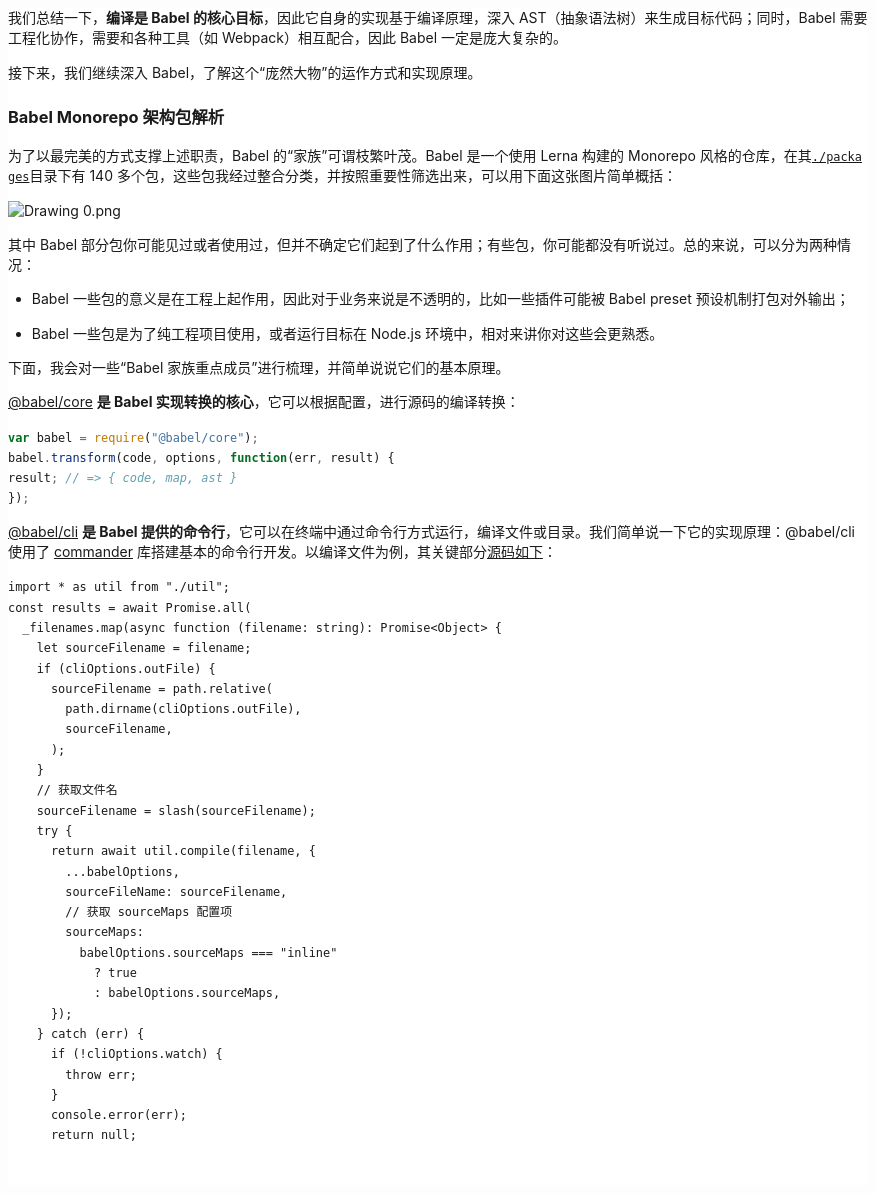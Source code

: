 <p data-nodeid="14767">我们总结一下，<strong data-nodeid="14952">编译是 Babel 的核心目标</strong>，因此它自身的实现基于编译原理，深入 AST（抽象语法树）来生成目标代码；同时，Babel 需要工程化协作，需要和各种工具（如 Webpack）相互配合，因此 Babel 一定是庞大复杂的。</p>
<p data-nodeid="14768">接下来，我们继续深入 Babel，了解这个“庞然大物”的运作方式和实现原理。</p>
<h3 data-nodeid="14769">Babel Monorepo 架构包解析</h3>
<p data-nodeid="24920" class="">为了以最完美的方式支撑上述职责，Babel 的“家族”可谓枝繁叶茂。Babel 是一个使用 Lerna 构建的 Monorepo 风格的仓库，在其<a href="https://github.com/babel/babel/tree/main/packages" data-nodeid="24924"><code data-backticks="1" data-nodeid="24923">./packages</code></a>目录下有 140 多个包，这些包我经过整合分类，并按照重要性筛选出来，可以用下面这张图片简单概括：</p>

<p data-nodeid="14771"><img src="https://s0.lgstatic.com/i/image/M00/8C/84/CgqCHl_toZGAYAFJAAFicXOL898453.png" alt="Drawing 0.png" data-nodeid="14962"></p>
<p data-nodeid="14772">其中 Babel 部分包你可能见过或者使用过，但并不确定它们起到了什么作用；有些包，你可能都没有听说过。总的来说，可以分为两种情况：</p>
<ul data-nodeid="14773">
<li data-nodeid="14774">
<p data-nodeid="14775">Babel 一些包的意义是在工程上起作用，因此对于业务来说是不透明的，比如一些插件可能被 Babel preset 预设机制打包对外输出；</p>
</li>
<li data-nodeid="14776">
<p data-nodeid="14777">Babel 一些包是为了纯工程项目使用，或者运行目标在 Node.js 环境中，相对来讲你对这些会更熟悉。</p>
</li>
</ul>
<p data-nodeid="14778">下面，我会对一些“Babel 家族重点成员”进行梳理，并简单说说它们的基本原理。</p>
<p data-nodeid="14779"><a href="https://babeljs.io/docs/en/babel-core" data-nodeid="14969">@babel/core</a> <strong data-nodeid="14975">是 Babel 实现转换的核心</strong>，它可以根据配置，进行源码的编译转换：</p>

```js
var babel = require("@babel/core");
babel.transform(code, options, function(err, result) {
result; // => { code, map, ast }
});
```

<p data-nodeid="14781"><a href="https://babeljs.io/docs/en/babel-cli" data-nodeid="14978">@babel/cli</a> <strong data-nodeid="14992">是 Babel 提供的命令行</strong>，它可以在终端中通过命令行方式运行，编译文件或目录。我们简单说一下它的实现原理：@babel/cli 使用了 <a href="https://github.com/babel/babel/blob/main/packages/babel-cli/package.json#L26" data-nodeid="14986">commander</a> 库搭建基本的命令行开发。以编译文件为例，其关键部分<a href="https://github.com/babel/babel/blob/main/packages/babel-cli/package.json#L26" data-nodeid="14990">源码如下</a>：</p>
<pre class="lang-java" data-nodeid="14782"><code data-language="java"><span class="hljs-keyword">import</span> * as util from <span class="hljs-string">"./util"</span>;
<span class="hljs-keyword">const</span> results = await Promise.all(
  _filenames.map(<span class="hljs-function">async <span class="hljs-title">function</span> <span class="hljs-params">(filename: string)</span>: Promise&lt;Object&gt; </span>{
    let sourceFilename = filename;
    <span class="hljs-keyword">if</span> (cliOptions.outFile) {
      sourceFilename = path.relative(
        path.dirname(cliOptions.outFile),
        sourceFilename,
      );
    }
    <span class="hljs-comment">// 获取文件名</span>
    sourceFilename = slash(sourceFilename);
    <span class="hljs-keyword">try</span> {
      <span class="hljs-keyword">return</span> await util.compile(filename, {
        ...babelOptions,
        sourceFileName: sourceFilename,
        <span class="hljs-comment">// 获取 sourceMaps 配置项</span>
        sourceMaps:
          babelOptions.sourceMaps === <span class="hljs-string">"inline"</span>
            ? <span class="hljs-keyword">true</span>
            : babelOptions.sourceMaps,
      });
    } <span class="hljs-keyword">catch</span> (err) {
      <span class="hljs-keyword">if</span> (!cliOptions.watch) {
        <span class="hljs-keyword">throw</span> err;
      }
      console.error(err);
      <span class="hljs-keyword">return</span> <span class="hljs-keyword">null</span>;
